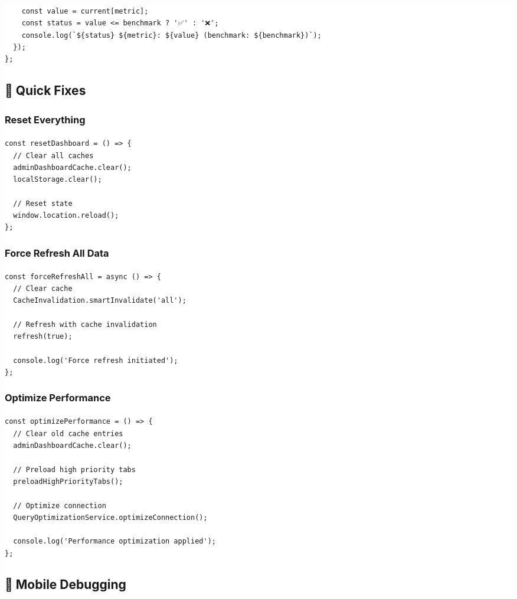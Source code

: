 ```tsx
    const value = current[metric];
    const status = value <= benchmark ? '✅' : '❌';
    console.log(`${status} ${metric}: ${value} (benchmark: ${benchmark})`);
  });
};
```

## 🔧 Quick Fixes

### Reset Everything
```tsx
const resetDashboard = () => {
  // Clear all caches
  adminDashboardCache.clear();
  localStorage.clear();
  
  // Reset state
  window.location.reload();
};
```

### Force Refresh All Data
```tsx
const forceRefreshAll = async () => {
  // Clear cache
  CacheInvalidation.smartInvalidate('all');
  
  // Refresh with cache invalidation
  refresh(true);
  
  console.log('Force refresh initiated');
};
```

### Optimize Performance
```tsx
const optimizePerformance = () => {
  // Clear old cache entries
  adminDashboardCache.clear();
  
  // Preload high priority tabs
  preloadHighPriorityTabs();
  
  // Optimize connection
  QueryOptimizationService.optimizeConnection();
  
  console.log('Performance optimization applied');
};
```

## 📱 Mobile Debugging
